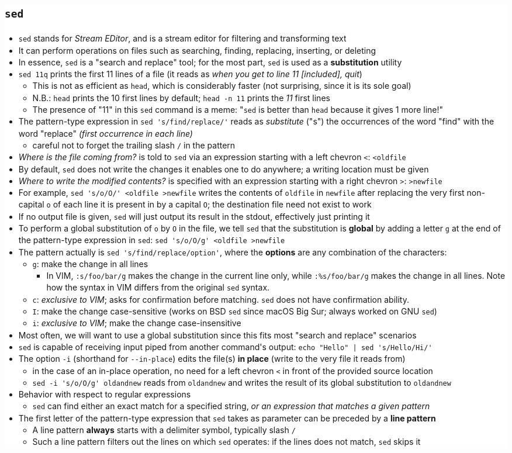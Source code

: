 ## `sed`
- `sed` stands for *Stream EDitor*, and is a stream editor for filtering and transforming text
- It can perform operations on files such as searching, finding, replacing, inserting, or deleting
- In essence, `sed` is a "search and replace" tool; for the most part, `sed` is used as a **substitution** utility
- `sed 11q` prints the first 11 lines of a file (it reads as *when you get to line 11 [included], quit*)
    - This is not as efficient as `head`, which is considerably faster (not surprising, since it is its sole goal)
    - N.B.: `head` prints the 10 first lines by default; `head -n 11` prints the *11* first lines
    - The presence of "11" in this `sed` command is a meme: "`sed` is better than `head` because it gives 1 more line!"
- The pattern-type expression in `sed 's/find/replace/'` reads as *substitute* ("s") the occurrences of the word "find"
  with the word "replace" *(first occurrence in each line)*
    - careful not to forget the trailing slash `/` in the pattern
- *Where is the file coming from?* is told to `sed` via an expression starting with a left chevron `<`: `<oldfile`
- By default, `sed` does not write the changes it enables one to do anywhere; a writing location must be given
- *Where to write the modified contents?* is specified with an expression starting with a right chevron `>`: `>newfile`
- For example, `sed 's/o/O/' <oldfile >newfile` writes the contents of `oldfile` in `newfile` after replacing the very
  first non-capital `o` of each line it is present in by a capital `O`; the destination file need not exist to work
- If no output file is given, `sed` will just output its result in the stdout, effectively just printing it
- To perform a global substitution of `o` by `O` in the file, we tell `sed` that the substitution is **global** by
  adding a letter `g` at the end of the pattern-type expression in `sed`: `sed 's/o/O/g' <oldfile >newfile`
- The pattern actually is `sed 's/find/replace/option'`, where the **options** are any combination of the characters:
    - `g`: make the change in all lines
        - In VIM, `:s/foo/bar/g` makes the change in the current line only, while `:%s/foo/bar/g` makes the change
          in all lines. Note how the syntax in VIM differs from the original `sed` syntax.
    - `c`: *exclusive to VIM*; asks for confirmation before matching. `sed` does not have confirmation ability.
    - `I`: make the change case-sensitive (works on BSD `sed` since macOS Big Sur; always worked on GNU `sed`)
    - `i`: *exclusive to VIM*; make the change case-insensitive
- Most often, we will want to use a global substitution since this fits most "search and replace" scenarios
- `sed` is capable of receiving input piped from another command's output: `echo "Hello" | sed 's/Hello/Hi/'`
- The option `-i` (shorthand for `--in-place`) edits the file(s) **in place** (write to the very file it reads from)
    - in the case of an in-place operation, no need for a left chevron `<` in front of the provided source location
    - `sed -i 's/o/O/g' oldandnew`
      reads from `oldandnew` and writes the result of its global substitution to `oldandnew`
- Behavior with respect to regular expressions
    - `sed` can find either an exact match for a specified string, *or an expression that matches a given pattern*
- The first letter of the pattern-type expression that `sed` takes as parameter can be preceded by a **line pattern**
    - A line pattern **always** starts with a delimiter symbol, typically slash `/`
    - Such a line pattern filters out the lines on which `sed` operates: if the lines does not match, `sed` skips it